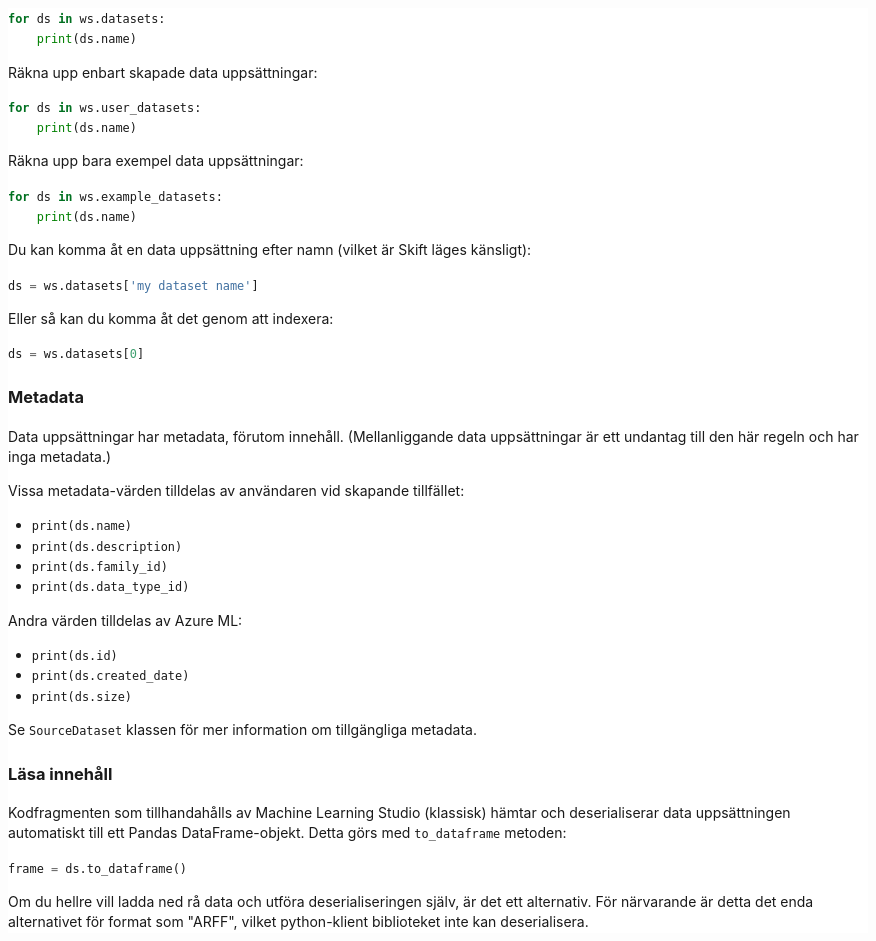 ```python
for ds in ws.datasets:
    print(ds.name)
```

Räkna upp enbart skapade data uppsättningar:

```python
for ds in ws.user_datasets:
    print(ds.name)
```

Räkna upp bara exempel data uppsättningar:

```python
for ds in ws.example_datasets:
    print(ds.name)
```

Du kan komma åt en data uppsättning efter namn (vilket är Skift läges känsligt):

```python
ds = ws.datasets['my dataset name']
```

Eller så kan du komma åt det genom att indexera:

```python
ds = ws.datasets[0]
```

### <a name="metadata"></a>Metadata
Data uppsättningar har metadata, förutom innehåll. (Mellanliggande data uppsättningar är ett undantag till den här regeln och har inga metadata.)

Vissa metadata-värden tilldelas av användaren vid skapande tillfället:

* `print(ds.name)`
* `print(ds.description)`
* `print(ds.family_id)`
* `print(ds.data_type_id)`

Andra värden tilldelas av Azure ML:

* `print(ds.id)`
* `print(ds.created_date)`
* `print(ds.size)`

Se `SourceDataset` klassen för mer information om tillgängliga metadata.

### <a name="read-contents"></a>Läsa innehåll
Kodfragmenten som tillhandahålls av Machine Learning Studio (klassisk) hämtar och deserialiserar data uppsättningen automatiskt till ett Pandas DataFrame-objekt. Detta görs med `to_dataframe` metoden:

```python
frame = ds.to_dataframe()
```

Om du hellre vill ladda ned rå data och utföra deserialiseringen själv, är det ett alternativ. För närvarande är detta det enda alternativet för format som "ARFF", vilket python-klient biblioteket inte kan deserialisera.


[convert-to-csv]: https://msdn.microsoft.com/library/azure/faa6ba63-383c-4086-ba58-7abf26b85814/
[split]: https://msdn.microsoft.com/library/azure/70530644-c97a-4ab6-85f7-88bf30a8be5f/